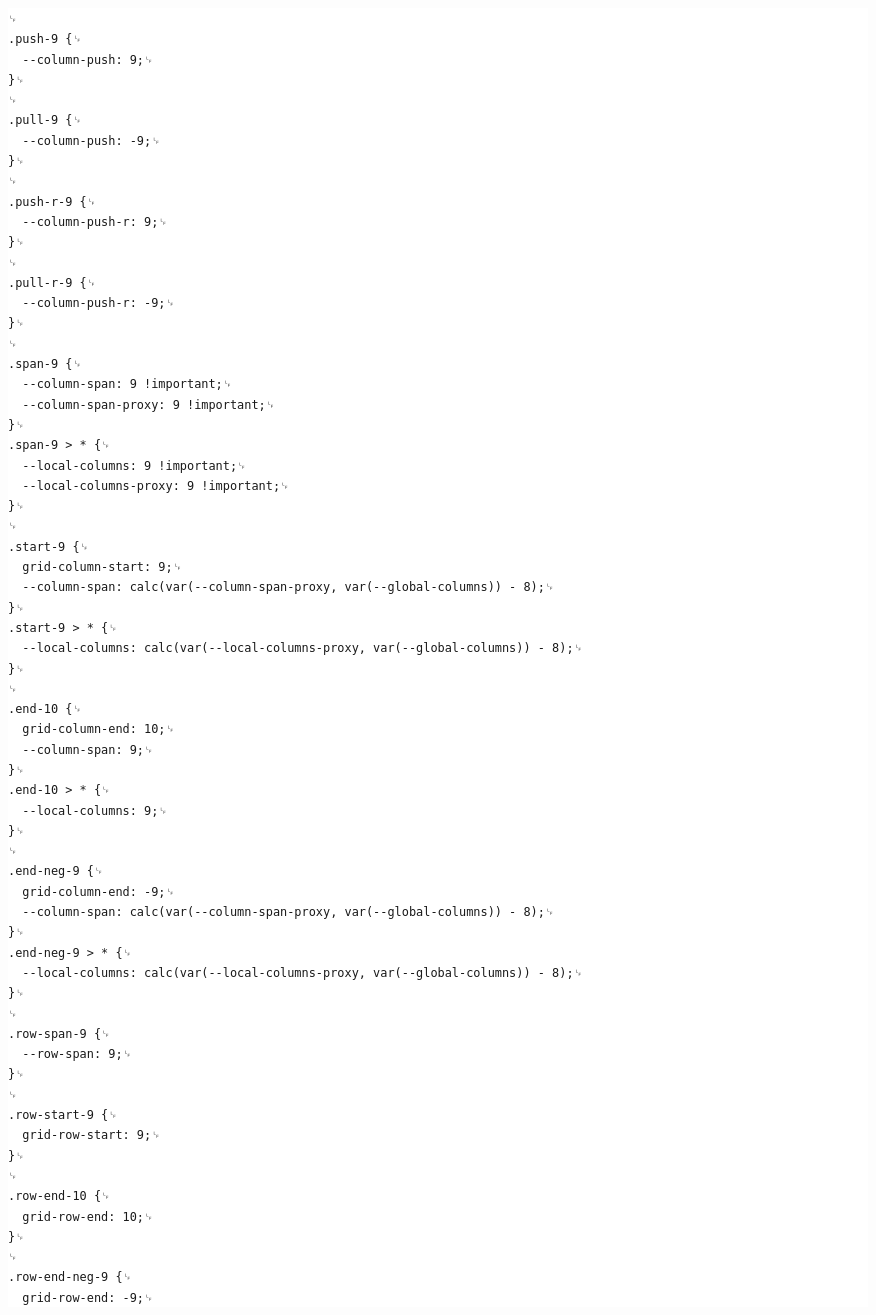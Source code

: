     ␊
    .push-9 {␊
      --column-push: 9;␊
    }␊
    ␊
    .pull-9 {␊
      --column-push: -9;␊
    }␊
    ␊
    .push-r-9 {␊
      --column-push-r: 9;␊
    }␊
    ␊
    .pull-r-9 {␊
      --column-push-r: -9;␊
    }␊
    ␊
    .span-9 {␊
      --column-span: 9 !important;␊
      --column-span-proxy: 9 !important;␊
    }␊
    .span-9 > * {␊
      --local-columns: 9 !important;␊
      --local-columns-proxy: 9 !important;␊
    }␊
    ␊
    .start-9 {␊
      grid-column-start: 9;␊
      --column-span: calc(var(--column-span-proxy, var(--global-columns)) - 8);␊
    }␊
    .start-9 > * {␊
      --local-columns: calc(var(--local-columns-proxy, var(--global-columns)) - 8);␊
    }␊
    ␊
    .end-10 {␊
      grid-column-end: 10;␊
      --column-span: 9;␊
    }␊
    .end-10 > * {␊
      --local-columns: 9;␊
    }␊
    ␊
    .end-neg-9 {␊
      grid-column-end: -9;␊
      --column-span: calc(var(--column-span-proxy, var(--global-columns)) - 8);␊
    }␊
    .end-neg-9 > * {␊
      --local-columns: calc(var(--local-columns-proxy, var(--global-columns)) - 8);␊
    }␊
    ␊
    .row-span-9 {␊
      --row-span: 9;␊
    }␊
    ␊
    .row-start-9 {␊
      grid-row-start: 9;␊
    }␊
    ␊
    .row-end-10 {␊
      grid-row-end: 10;␊
    }␊
    ␊
    .row-end-neg-9 {␊
      grid-row-end: -9;␊